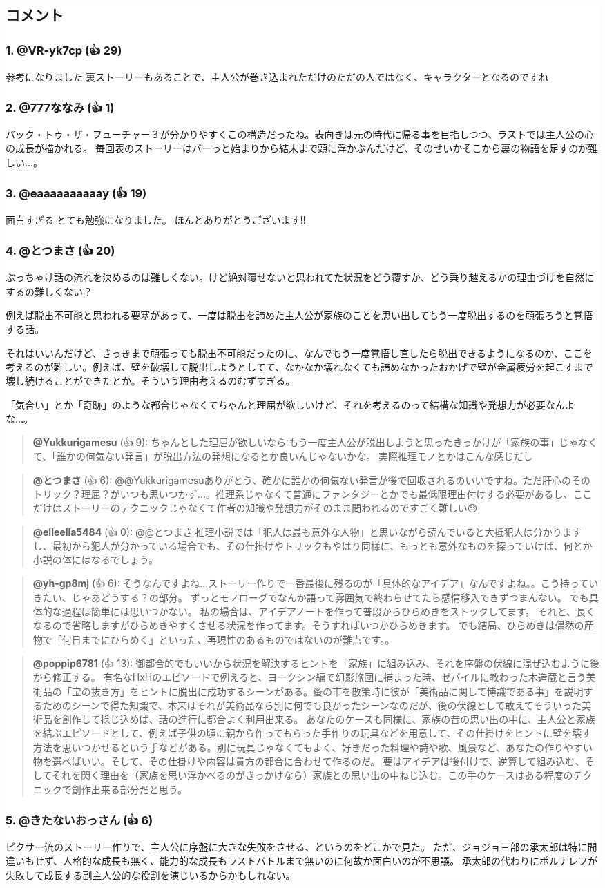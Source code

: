 ## コメント

### 1. @VR-yk7cp (👍 29)
参考になりました
裏ストーリーもあることで、主人公が巻き込まれただけのただの人ではなく、キャラクターとなるのですね

### 2. @777ななみ (👍 1)
バック・トゥ・ザ・フューチャー３が分かりやすくこの構造だったね。表向きは元の時代に帰る事を目指しつつ、ラストでは主人公の心の成長が描かれる。
毎回表のストーリーはバーっと始まりから結末まで頭に浮かぶんだけど、そのせいかそこから裏の物語を足すのが難しい…。

### 3. @eaaaaaaaaaay (👍 19)
面白すぎる
とても勉強になりました。
ほんとありがとうございます‼️

### 4. @とつまさ (👍 20)
ぶっちゃけ話の流れを決めるのは難しくない。けど絶対覆せないと思われてた状況をどう覆すか、どう乗り越えるかの理由づけを自然にするの難しくない？

例えば脱出不可能と思われる要塞があって、一度は脱出を諦めた主人公が家族のことを思い出してもう一度脱出するのを頑張ろうと覚悟する話。

それはいいんだけど、さっきまで頑張っても脱出不可能だったのに、なんでもう一度覚悟し直したら脱出できるようになるのか、ここを考えるのが難しい。例えば、壁を破壊して脱出しようとしてて、なかなか壊れなくても諦めなかったおかげで壁が金属疲労を起こすまで壊し続けることができたとか。そういう理由考えるのむずすぎる。

「気合い」とか「奇跡」のような都合じゃなくてちゃんと理屈が欲しいけど、それを考えるのって結構な知識や発想力が必要なんよな…。

> **@Yukkurigamesu** (👍 9): ちゃんとした理屈が欲しいなら
もう一度主人公が脱出しようと思ったきっかけが「家族の事」じゃなくて、「誰かの何気ない発言」が脱出方法の発想になるとか良いんじゃないかな。
実際推理モノとかはこんな感じだし

> **@とつまさ** (👍 6): ⁠​⁠​⁠​⁠​⁠​⁠​⁠​⁠@@Yukkurigamesuありがとう、確かに誰かの何気ない発言が後で回収されるのいいですね。ただ肝心のそのトリック？理屈？がいつも思いつかず…。推理系じゃなくて普通にファンタジーとかでも最低限理由付けする必要があるし、ここだけはストーリーのテクニックじゃなくて作者の知識や発想力がそのまま問われるのですごく難しい😓

> **@elleella5484** (👍 0): @@とつまさ 推理小説では「犯人は最も意外な人物」と思いながら読んでいると大抵犯人は分かりますし、最初から犯人が分かっている場合でも、その仕掛けやトリックもやはり同様に、もっとも意外なものを探っていけば、何とか小説の体にはなるでしょう。

> **@yh-gp8mj** (👍 6): そうなんですよね…ストーリー作りで一番最後に残るのが「具体的なアイデア」なんですよね。。こう持っていきたい、じゃあどうする？の部分。
ずっとモノローグでなんか語って雰囲気で終わらせてたら感情移入できずつまんない。
でも具体的な過程は簡単には思いつかない。
私の場合は、アイデアノートを作って普段からひらめきをストックしてます。
それと、長くなるので省略しますがひらめきやすくさせる状況を作ってます。そうすればいつかひらめきます。
でも結局、ひらめきは偶然の産物で「何日までにひらめく」といった、再現性のあるものではないのが難点です。。

> **@poppip6781** (👍 13): 御都合的でもいいから状況を解決するヒントを「家族」に組み込み、それを序盤の伏線に混ぜ込むように後から修正する。
有名なHxHのエピソードで例えると、ヨークシン編で幻影旅団に捕まった時、ゼパイルに教わった木造蔵と言う美術品の「宝の抜き方」をヒントに脱出に成功するシーンがある。蚤の市を散策時に彼が「美術品に関して博識である事」を説明するためのシーンで得た知識で、本来はそれが美術品なら別に何でも良かったシーンなのだが、後の伏線として敢えてそういった美術品を創作して捻じ込めば、話の進行に都合よく利用出来る。
あなたのケースも同様に、家族の昔の思い出の中に、主人公と家族を結ぶエピソードとして、例えば子供の頃に親から作ってもらった手作りの玩具などを用意して、その仕掛けをヒントに壁を壊す方法を思いつかせるという手などがある。別に玩具じゃなくてもよく、好きだった料理や詩や歌、風景など、あなたの作りやすい物を選べばいい。そして、その仕掛けや内容は貴方の都合に合わせて作るのだ。
要はアイデアは後付けで、逆算して組み込む、そしてそれを閃く理由を（家族を思い浮かべるのがきっかけなら）家族との思い出の中ねじ込む。この手のケースはある程度のテクニックで創作出来る部分だと思う。

### 5. @きたないおっさん (👍 6)
ピクサー流のストーリー作りで、主人公に序盤に大きな失敗をさせる、というのをどこかで見た。
ただ、ジョジョ三部の承太郎は特に間違いもせず、人格的な成長も無く、能力的な成長もラストバトルまで無いのに何故か面白いのが不思議。
承太郎の代わりにポルナレフが失敗して成長する副主人公的な役割を演じいるからかもしれない。
